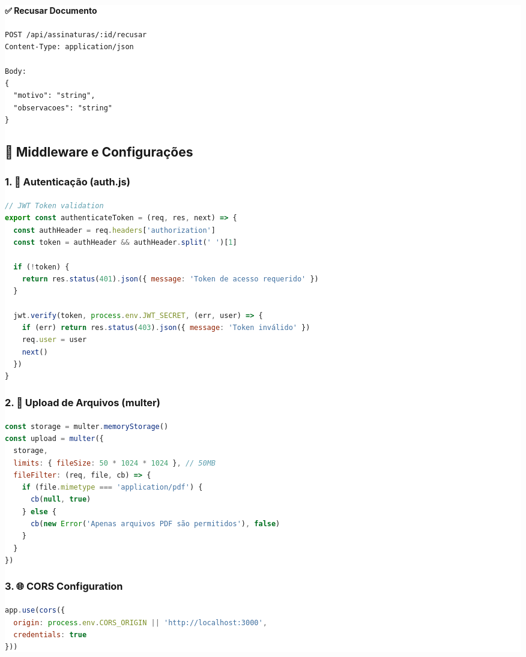 #### ✅ Recusar Documento
```
POST /api/assinaturas/:id/recusar
Content-Type: application/json

Body:
{
  "motivo": "string",
  "observacoes": "string"
}
```

## 🔧 Middleware e Configurações

### 1. 🔐 Autenticação (auth.js)
```javascript
// JWT Token validation
export const authenticateToken = (req, res, next) => {
  const authHeader = req.headers['authorization']
  const token = authHeader && authHeader.split(' ')[1]
  
  if (!token) {
    return res.status(401).json({ message: 'Token de acesso requerido' })
  }
  
  jwt.verify(token, process.env.JWT_SECRET, (err, user) => {
    if (err) return res.status(403).json({ message: 'Token inválido' })
    req.user = user
    next()
  })
}
```

### 2. 📁 Upload de Arquivos (multer)
```javascript
const storage = multer.memoryStorage()
const upload = multer({
  storage,
  limits: { fileSize: 50 * 1024 * 1024 }, // 50MB
  fileFilter: (req, file, cb) => {
    if (file.mimetype === 'application/pdf') {
      cb(null, true)
    } else {
      cb(new Error('Apenas arquivos PDF são permitidos'), false)
    }
  }
})
```

### 3. 🌐 CORS Configuration
```javascript
app.use(cors({
  origin: process.env.CORS_ORIGIN || 'http://localhost:3000',
  credentials: true
}))
```
